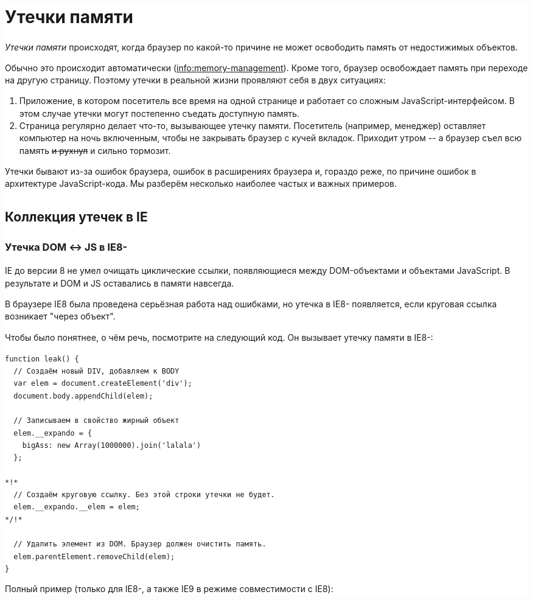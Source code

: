 # Утечки памяти

*Утечки памяти* происходят, когда браузер по какой-то причине не может освободить память от недостижимых объектов.

Обычно это происходит автоматически (<info:memory-management>). Кроме того, браузер освобождает память при переходе на другую страницу. Поэтому утечки в реальной жизни проявляют себя в двух ситуациях:

1. Приложение, в котором посетитель все время на одной странице и работает со сложным JavaScript-интерфейсом. В этом случае утечки могут постепенно съедать доступную память.
2. Страница регулярно делает что-то, вызывающее утечку памяти. Посетитель (например, менеджер) оставляет компьютер на ночь включенным, чтобы не закрывать браузер с кучей вкладок. Приходит утром -- а браузер съел всю память <strike>и рухнул</strike> и сильно тормозит.

Утечки бывают из-за ошибок браузера, ошибок в расширениях браузера и, гораздо реже, по причине ошибок в архитектуре JavaScript-кода. Мы разберём несколько наиболее частых и важных примеров.

## Коллекция утечек в IE

### Утечка DOM ↔ JS в IE8-

IE до версии 8 не умел очищать циклические ссылки, появляющиеся между DOM-объектами и объектами JavaScript. В результате и DOM и JS оставались в памяти навсегда.

В браузере IE8 была проведена серьёзная работа над ошибками, но утечка в IE8- появляется, если круговая ссылка возникает "через объект".

Чтобы было понятнее, о чём речь, посмотрите на следующий код. Он вызывает утечку памяти в IE8-:

```
function leak() {
  // Создаём новый DIV, добавляем к BODY
  var elem = document.createElement('div');
  document.body.appendChild(elem);

  // Записываем в свойство жирный объект
  elem.__expando = {
    bigAss: new Array(1000000).join('lalala')
  };

*!*
  // Создаём круговую ссылку. Без этой строки утечки не будет.
  elem.__expando.__elem = elem;
*/!*

  // Удалить элемент из DOM. Браузер должен очистить память.
  elem.parentElement.removeChild(elem);
}
```

Полный пример (только для IE8-, а также IE9 в режиме совместимости с IE8):
